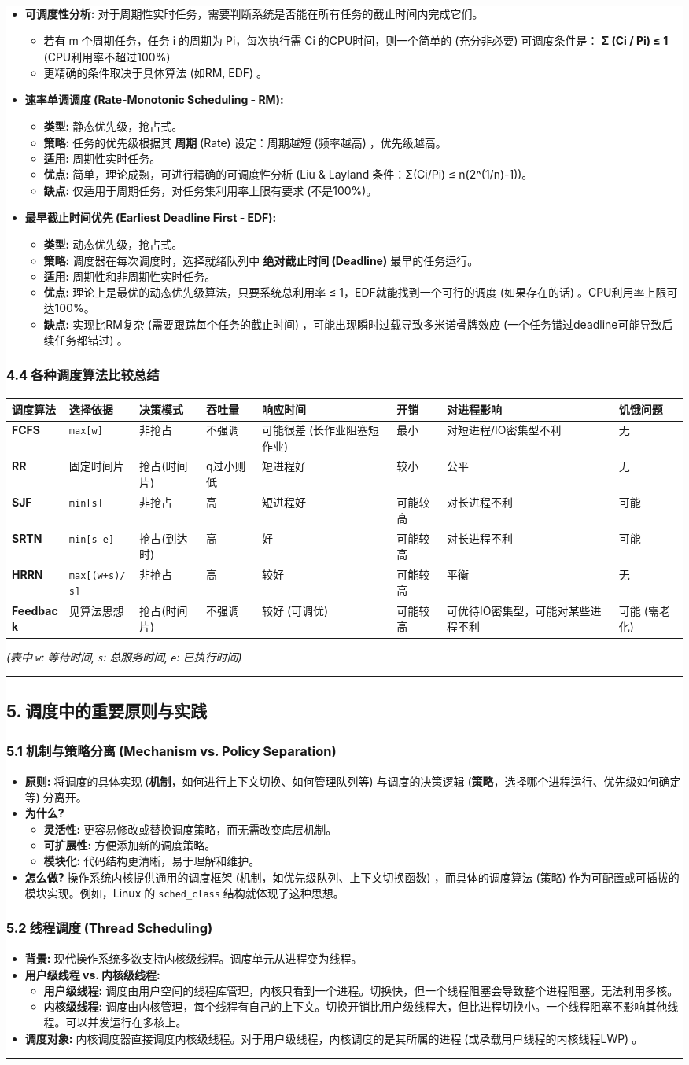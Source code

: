 *   **可调度性分析:** 对于周期性实时任务，需要判断系统是否能在所有任务的截止时间内完成它们。
    *   若有 m 个周期任务，任务 i 的周期为 Pi，每次执行需 Ci 的CPU时间，则一个简单的 (充分非必要) 可调度条件是：
        **Σ (Ci / Pi) ≤ 1** (CPU利用率不超过100%)
    *   更精确的条件取决于具体算法 (如RM, EDF) 。

*   **速率单调调度 (Rate-Monotonic Scheduling - RM):**
    *   **类型:** 静态优先级，抢占式。
    *   **策略:** 任务的优先级根据其 **周期** (Rate) 设定：周期越短 (频率越高) ，优先级越高。
    *   **适用:** 周期性实时任务。
    *   **优点:** 简单，理论成熟，可进行精确的可调度性分析 (Liu & Layland 条件：Σ(Ci/Pi) ≤ n(2^(1/n)-1))。
    *   **缺点:** 仅适用于周期任务，对任务集利用率上限有要求 (不是100%)。

*   **最早截止时间优先 (Earliest Deadline First - EDF):**
    *   **类型:** 动态优先级，抢占式。
    *   **策略:** 调度器在每次调度时，选择就绪队列中 **绝对截止时间 (Deadline)** 最早的任务运行。
    *   **适用:** 周期性和非周期性实时任务。
    *   **优点:** 理论上是最优的动态优先级算法，只要系统总利用率 ≤ 1，EDF就能找到一个可行的调度 (如果存在的话) 。CPU利用率上限可达100%。
    *   **缺点:** 实现比RM复杂 (需要跟踪每个任务的截止时间) ，可能出现瞬时过载导致多米诺骨牌效应 (一个任务错过deadline可能导致后续任务都错过) 。

### 4.4 各种调度算法比较总结

| 调度算法     | 选择依据       | 决策模式     | 吞吐量    | 响应时间                    | 开销     | 对进程影响                         | 饥饿问题      |
| :----------- | :------------- | :----------- | :-------- | :-------------------------- | :------- | :--------------------------------- | :------------ |
| **FCFS**     | `max[w]`       | 非抢占       | 不强调    | 可能很差 (长作业阻塞短作业) | 最小     | 对短进程/IO密集型不利              | 无            |
| **RR**       | 固定时间片     | 抢占(时间片) | q过小则低 | 短进程好                    | 较小     | 公平                               | 无            |
| **SJF**      | `min[s]`       | 非抢占       | 高        | 短进程好                    | 可能较高 | 对长进程不利                       | 可能          |
| **SRTN**     | `min[s-e]`     | 抢占(到达时) | 高        | 好                          | 可能较高 | 对长进程不利                       | 可能          |
| **HRRN**     | `max[(w+s)/s]` | 非抢占       | 高        | 较好                        | 可能较高 | 平衡                               | 无            |
| **Feedback** | 见算法思想     | 抢占(时间片) | 不强调    | 较好 (可调优)               | 可能较高 | 可优待IO密集型，可能对某些进程不利 | 可能 (需老化) |

*(表中 `w`: 等待时间, `s`: 总服务时间, `e`: 已执行时间)*

---

## 5. 调度中的重要原则与实践

### 5.1 机制与策略分离 (Mechanism vs. Policy Separation)

*   **原则:** 将调度的具体实现 (**机制**，如何进行上下文切换、如何管理队列等) 与调度的决策逻辑 (**策略**，选择哪个进程运行、优先级如何确定等) 分离开。
*   **为什么?**
    *   **灵活性:** 更容易修改或替换调度策略，而无需改变底层机制。
    *   **可扩展性:** 方便添加新的调度策略。
    *   **模块化:** 代码结构更清晰，易于理解和维护。
*   **怎么做?** 操作系统内核提供通用的调度框架 (机制，如优先级队列、上下文切换函数) ，而具体的调度算法 (策略) 作为可配置或可插拔的模块实现。例如，Linux 的 `sched_class` 结构就体现了这种思想。

### 5.2 线程调度 (Thread Scheduling)

*   **背景:** 现代操作系统多数支持内核级线程。调度单元从进程变为线程。
*   **用户级线程 vs. 内核级线程:**
    *   **用户级线程:** 调度由用户空间的线程库管理，内核只看到一个进程。切换快，但一个线程阻塞会导致整个进程阻塞。无法利用多核。
    *   **内核级线程:** 调度由内核管理，每个线程有自己的上下文。切换开销比用户级线程大，但比进程切换小。一个线程阻塞不影响其他线程。可以并发运行在多核上。
*   **调度对象:** 内核调度器直接调度内核级线程。对于用户级线程，内核调度的是其所属的进程 (或承载用户线程的内核线程LWP) 。

---